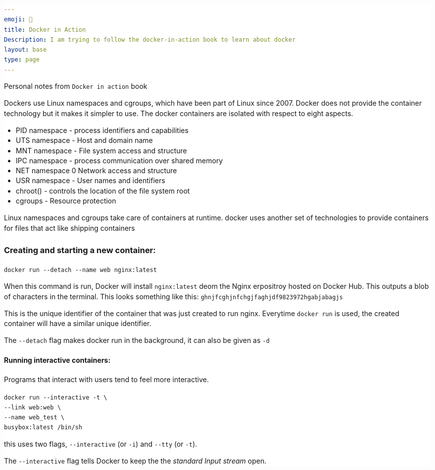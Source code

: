 ```yaml
---
emoji: 🐋
title: Docker in Action
Description: I am trying to follow the docker-in-action book to learn about docker
layout: base
type: page
---
```

Personal notes from `Docker in action` book


Dockers use Linux namespaces and cgroups, which have been part of Linux since 2007. Docker does not provide the container technology but it makes it simpler to use.
The docker containers are isolated with respect to eight aspects.

- PID namespace - process identifiers and capabilities
- UTS namespace - Host and domain name
- MNT namespace - File system access and structure
- IPC namespace - process communication over shared memory
- NET namespace 0 Network access and structure
- USR namespace - User names and identifiers
- chroot() - controls the location of the file system root
- cgroups - Resource protection

Linux namespaces and cgroups take care of containers at runtime. docker uses another set of technologies to provide containers for files that act like shipping containers

### Creating and starting a new container:

```shell
docker run --detach --name web nginx:latest 
```
When this command is run, Docker will install `nginx:latest` deom the Nginx erpositroy hosted on Docker Hub. This outputs a blob of characters in the terminal. This looks something like this: `ghnjfcghjnfchgjfaghjdf9823972hgabjabagjs`

This is the unique identifier of the container that was just created to run nginx. Everytime `docker run` is used, the created container will have a similar unique identifier.

The `--detach` flag makes docker run in the background, it can also be given as `-d`

#### Running interactive containers:

Programs that interact with users tend to feel more interactive.

```
docker run --interactive -t \ 
--link web:web \
--name web_test \
busybox:latest /bin/sh
```
this uses two flags, `--interactive` (or `-i`) and `--tty` (or `-t`).

The `--interactive` flag tells Docker to keep the the *standard Input stream* open. 
